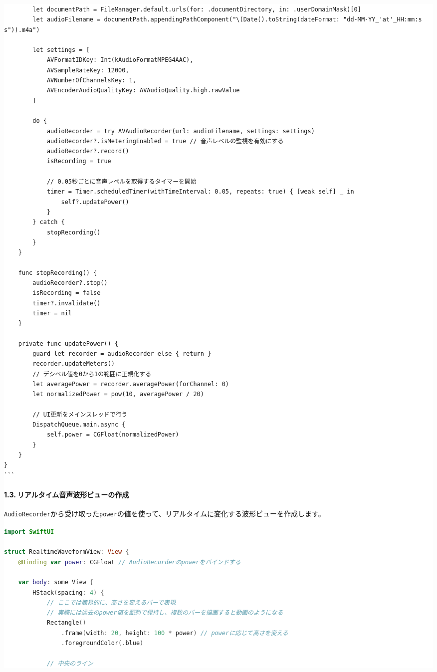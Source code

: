             let documentPath = FileManager.default.urls(for: .documentDirectory, in: .userDomainMask)[0]
            let audioFilename = documentPath.appendingPathComponent("\(Date().toString(dateFormat: "dd-MM-YY_'at'_HH:mm:ss")).m4a")

            let settings = [
                AVFormatIDKey: Int(kAudioFormatMPEG4AAC),
                AVSampleRateKey: 12000,
                AVNumberOfChannelsKey: 1,
                AVEncoderAudioQualityKey: AVAudioQuality.high.rawValue
            ]

            do {
                audioRecorder = try AVAudioRecorder(url: audioFilename, settings: settings)
                audioRecorder?.isMeteringEnabled = true // 音声レベルの監視を有効にする
                audioRecorder?.record()
                isRecording = true

                // 0.05秒ごとに音声レベルを取得するタイマーを開始
                timer = Timer.scheduledTimer(withTimeInterval: 0.05, repeats: true) { [weak self] _ in
                    self?.updatePower()
                }
            } catch {
                stopRecording()
            }
        }

        func stopRecording() {
            audioRecorder?.stop()
            isRecording = false
            timer?.invalidate()
            timer = nil
        }

        private func updatePower() {
            guard let recorder = audioRecorder else { return }
            recorder.updateMeters()
            // デシベル値を0から1の範囲に正規化する
            let averagePower = recorder.averagePower(forChannel: 0)
            let normalizedPower = pow(10, averagePower / 20)
            
            // UI更新をメインスレッドで行う
            DispatchQueue.main.async {
                self.power = CGFloat(normalizedPower)
            }
        }
    }
    ```

#### **1.3. リアルタイム音声波形ビューの作成**

`AudioRecorder`から受け取った`power`の値を使って、リアルタイムに変化する波形ビューを作成します。

```swift
import SwiftUI

struct RealtimeWaveformView: View {
    @Binding var power: CGFloat // AudioRecorderのpowerをバインドする

    var body: some View {
        HStack(spacing: 4) {
            // ここでは簡易的に、高さを変えるバーで表現
            // 実際には過去のpower値を配列で保持し、複数のバーを描画すると動画のようになる
            Rectangle()
                .frame(width: 20, height: 100 * power) // powerに応じて高さを変える
                .foregroundColor(.blue)

            // 中央のライン
```